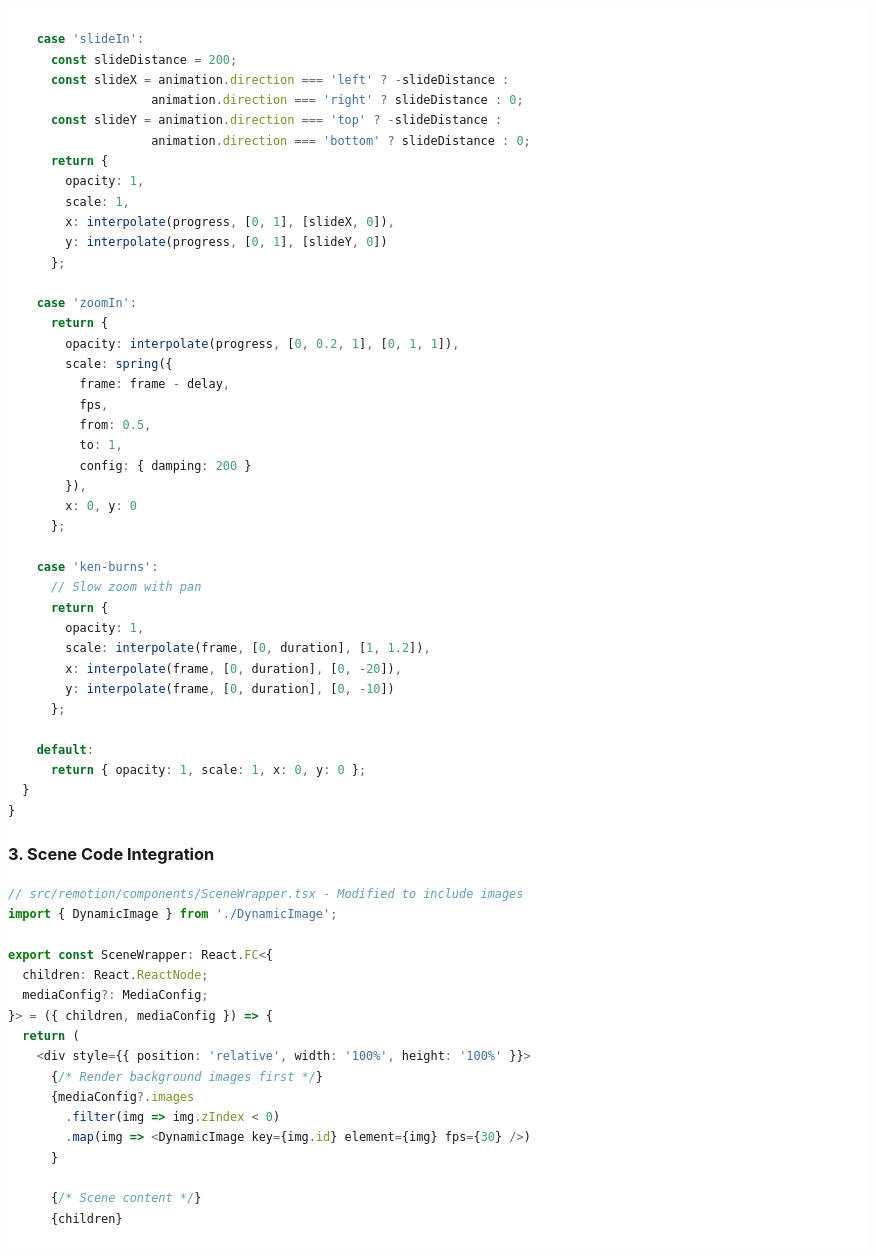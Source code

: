 ```typescript
      
    case 'slideIn':
      const slideDistance = 200;
      const slideX = animation.direction === 'left' ? -slideDistance :
                    animation.direction === 'right' ? slideDistance : 0;
      const slideY = animation.direction === 'top' ? -slideDistance :
                    animation.direction === 'bottom' ? slideDistance : 0;
      return {
        opacity: 1,
        scale: 1,
        x: interpolate(progress, [0, 1], [slideX, 0]),
        y: interpolate(progress, [0, 1], [slideY, 0])
      };
      
    case 'zoomIn':
      return {
        opacity: interpolate(progress, [0, 0.2, 1], [0, 1, 1]),
        scale: spring({
          frame: frame - delay,
          fps,
          from: 0.5,
          to: 1,
          config: { damping: 200 }
        }),
        x: 0, y: 0
      };
      
    case 'ken-burns':
      // Slow zoom with pan
      return {
        opacity: 1,
        scale: interpolate(frame, [0, duration], [1, 1.2]),
        x: interpolate(frame, [0, duration], [0, -20]),
        y: interpolate(frame, [0, duration], [0, -10])
      };
      
    default:
      return { opacity: 1, scale: 1, x: 0, y: 0 };
  }
}
```

### 3. Scene Code Integration

```typescript
// src/remotion/components/SceneWrapper.tsx - Modified to include images
import { DynamicImage } from './DynamicImage';

export const SceneWrapper: React.FC<{
  children: React.ReactNode;
  mediaConfig?: MediaConfig;
}> = ({ children, mediaConfig }) => {
  return (
    <div style={{ position: 'relative', width: '100%', height: '100%' }}>
      {/* Render background images first */}
      {mediaConfig?.images
        .filter(img => img.zIndex < 0)
        .map(img => <DynamicImage key={img.id} element={img} fps={30} />)
      }
      
      {/* Scene content */}
      {children}
      
```